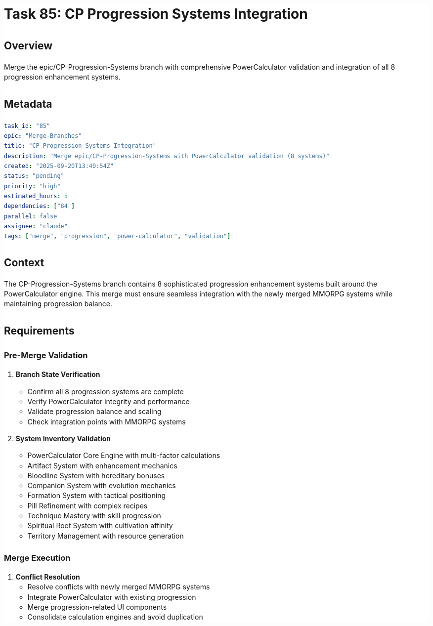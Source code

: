 # Task 85: CP Progression Systems Integration

## Overview
Merge the epic/CP-Progression-Systems branch with comprehensive PowerCalculator validation and integration of all 8 progression enhancement systems.

## Metadata
```yaml
task_id: "85"
epic: "Merge-Branches"
title: "CP Progression Systems Integration"
description: "Merge epic/CP-Progression-Systems with PowerCalculator validation (8 systems)"
created: "2025-09-20T13:40:54Z"
status: "pending"
priority: "high"
estimated_hours: 5
dependencies: ["84"]
parallel: false
assignee: "claude"
tags: ["merge", "progression", "power-calculator", "validation"]
```

## Context
The CP-Progression-Systems branch contains 8 sophisticated progression enhancement systems built around the PowerCalculator engine. This merge must ensure seamless integration with the newly merged MMORPG systems while maintaining progression balance.

## Requirements

### Pre-Merge Validation
1. **Branch State Verification**
   - Confirm all 8 progression systems are complete
   - Verify PowerCalculator integrity and performance
   - Validate progression balance and scaling
   - Check integration points with MMORPG systems

2. **System Inventory Validation**
   - PowerCalculator Core Engine with multi-factor calculations
   - Artifact System with enhancement mechanics
   - Bloodline System with hereditary bonuses
   - Companion System with evolution mechanics
   - Formation System with tactical positioning
   - Pill Refinement with complex recipes
   - Technique Mastery with skill progression
   - Spiritual Root System with cultivation affinity
   - Territory Management with resource generation

### Merge Execution
1. **Conflict Resolution**
   - Resolve conflicts with newly merged MMORPG systems
   - Integrate PowerCalculator with existing progression
   - Merge progression-related UI components
   - Consolidate calculation engines and avoid duplication
